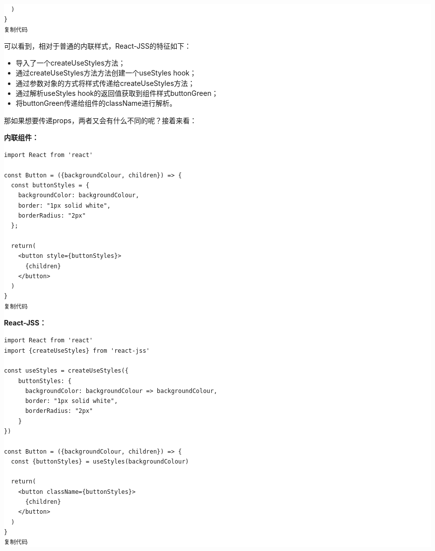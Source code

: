 ```
  )
}
复制代码
```

可以看到，相对于普通的内联样式，React-JSS的特征如下：

- 导入了一个createUseStyles方法；
- 通过createUseStyles方法方法创建一个useStyles hook；
- 通过参数对象的方式将样式传递给createUseStyles方法；
- 通过解析useStyles hook的返回值获取到组件样式buttonGreen；
- 将buttonGreen传递给组件的className进行解析。

那如果想要传递props，两者又会有什么不同的呢？接着来看： 

**内联组件：**

```
import React from 'react'

const Button = ({backgroundColour, children}) => {
  const buttonStyles = {
    backgroundColor: backgroundColour,
    border: "1px solid white",
    borderRadius: "2px"
  };

  return(
    <button style={buttonStyles}>
      {children}
    </button>
  )
}
复制代码
```

**React-JSS：**

```
import React from 'react'
import {createUseStyles} from 'react-jss'

const useStyles = createUseStyles({
    buttonStyles: {
      backgroundColor: backgroundColour => backgroundColour,
      border: "1px solid white",
      borderRadius: "2px"
    }
})

const Button = ({backgroundColour, children}) => {
  const {buttonStyles} = useStyles(backgroundColour)

  return(
    <button className={buttonStyles}>
      {children}
    </button>
  )
}
复制代码
```
